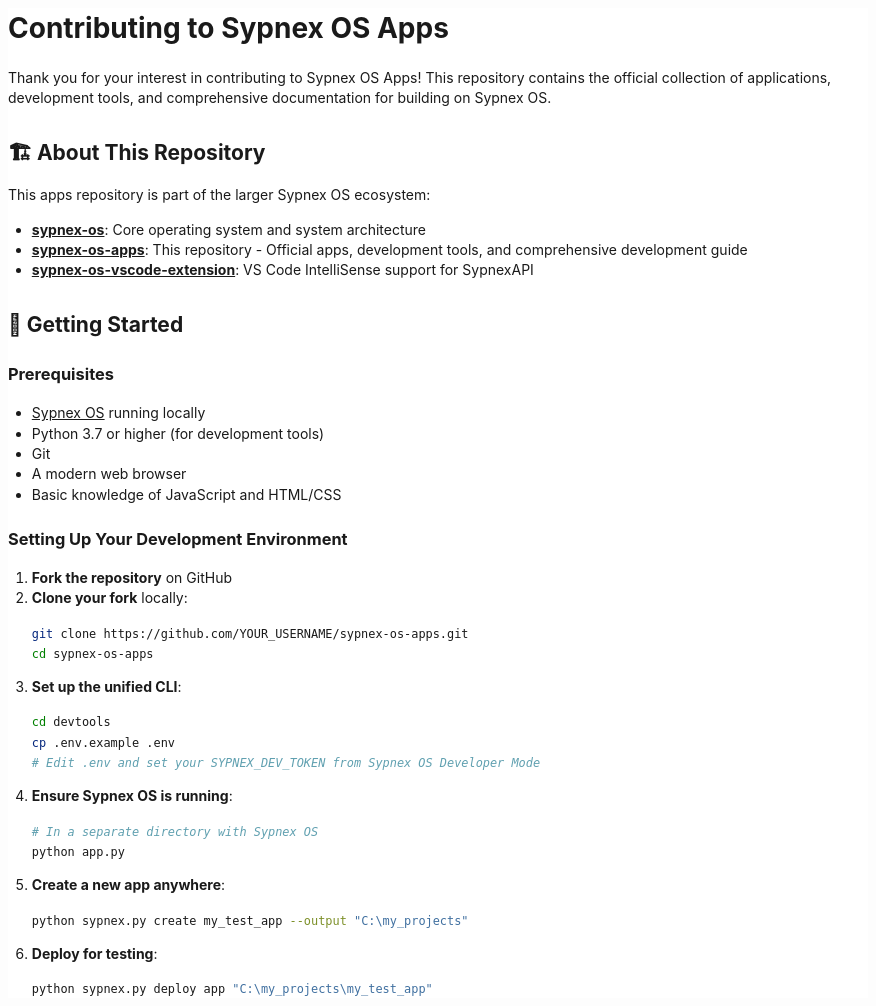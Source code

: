 # Contributing to Sypnex OS Apps

Thank you for your interest in contributing to Sypnex OS Apps! This repository contains the official collection of applications, development tools, and comprehensive documentation for building on Sypnex OS.

## 🏗️ About This Repository

This apps repository is part of the larger Sypnex OS ecosystem:

- **[sypnex-os](https://github.com/Sypnex-LLC/sypnex-os)**: Core operating system and system architecture
- **[sypnex-os-apps](https://github.com/Sypnex-LLC/sypnex-os-apps)**: This repository - Official apps, development tools, and comprehensive development guide
- **[sypnex-os-vscode-extension](https://github.com/Sypnex-LLC/sypnex-os-vscode-extension)**: VS Code IntelliSense support for SypnexAPI

## 🚀 Getting Started

### Prerequisites
- [Sypnex OS](https://github.com/Sypnex-LLC/sypnex-os) running locally
- Python 3.7 or higher (for development tools)
- Git
- A modern web browser
- Basic knowledge of JavaScript and HTML/CSS

### Setting Up Your Development Environment

1. **Fork the repository** on GitHub
2. **Clone your fork** locally:
   ```bash
   git clone https://github.com/YOUR_USERNAME/sypnex-os-apps.git
   cd sypnex-os-apps
   ```
3. **Set up the unified CLI**:
   ```bash
   cd devtools
   cp .env.example .env
   # Edit .env and set your SYPNEX_DEV_TOKEN from Sypnex OS Developer Mode
   ```
4. **Ensure Sypnex OS is running**:
   ```bash
   # In a separate directory with Sypnex OS
   python app.py
   ```
5. **Create a new app anywhere**:
   ```bash
   python sypnex.py create my_test_app --output "C:\my_projects"
   ```
6. **Deploy for testing**:
   ```bash
   python sypnex.py deploy app "C:\my_projects\my_test_app"
   ```
